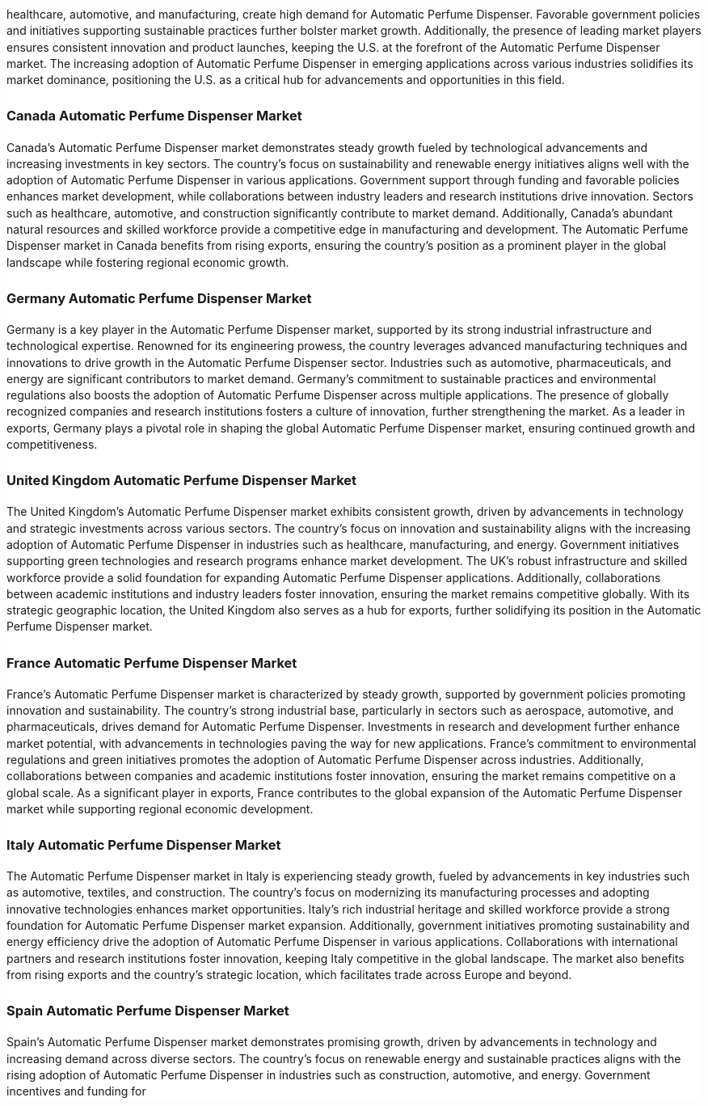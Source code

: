 healthcare, automotive, and manufacturing, create high demand for Automatic Perfume Dispenser. Favorable government policies and initiatives supporting sustainable practices further bolster market growth. Additionally, the presence of leading market players ensures consistent innovation and product launches, keeping the U.S. at the forefront of the Automatic Perfume Dispenser market. The increasing adoption of Automatic Perfume Dispenser in emerging applications across various industries solidifies its market dominance, positioning the U.S. as a critical hub for advancements and opportunities in this field.</p><h3>Canada Automatic Perfume Dispenser Market</h3><p>Canada&rsquo;s Automatic Perfume Dispenser market demonstrates steady growth fueled by technological advancements and increasing investments in key sectors. The country&rsquo;s focus on sustainability and renewable energy initiatives aligns well with the adoption of Automatic Perfume Dispenser in various applications. Government support through funding and favorable policies enhances market development, while collaborations between industry leaders and research institutions drive innovation. Sectors such as healthcare, automotive, and construction significantly contribute to market demand. Additionally, Canada&rsquo;s abundant natural resources and skilled workforce provide a competitive edge in manufacturing and development. The Automatic Perfume Dispenser market in Canada benefits from rising exports, ensuring the country&rsquo;s position as a prominent player in the global landscape while fostering regional economic growth.</p><h3>Germany Automatic Perfume Dispenser Market</h3><p>Germany is a key player in the Automatic Perfume Dispenser market, supported by its strong industrial infrastructure and technological expertise. Renowned for its engineering prowess, the country leverages advanced manufacturing techniques and innovations to drive growth in the Automatic Perfume Dispenser sector. Industries such as automotive, pharmaceuticals, and energy are significant contributors to market demand. Germany&rsquo;s commitment to sustainable practices and environmental regulations also boosts the adoption of Automatic Perfume Dispenser across multiple applications. The presence of globally recognized companies and research institutions fosters a culture of innovation, further strengthening the market. As a leader in exports, Germany plays a pivotal role in shaping the global Automatic Perfume Dispenser market, ensuring continued growth and competitiveness.</p><h3>United Kingdom Automatic Perfume Dispenser Market</h3><p>The United Kingdom&rsquo;s Automatic Perfume Dispenser market exhibits consistent growth, driven by advancements in technology and strategic investments across various sectors. The country&rsquo;s focus on innovation and sustainability aligns with the increasing adoption of Automatic Perfume Dispenser in industries such as healthcare, manufacturing, and energy. Government initiatives supporting green technologies and research programs enhance market development. The UK&rsquo;s robust infrastructure and skilled workforce provide a solid foundation for expanding Automatic Perfume Dispenser applications. Additionally, collaborations between academic institutions and industry leaders foster innovation, ensuring the market remains competitive globally. With its strategic geographic location, the United Kingdom also serves as a hub for exports, further solidifying its position in the Automatic Perfume Dispenser market.</p><h3>France Automatic Perfume Dispenser Market</h3><p>France&rsquo;s Automatic Perfume Dispenser market is characterized by steady growth, supported by government policies promoting innovation and sustainability. The country&rsquo;s strong industrial base, particularly in sectors such as aerospace, automotive, and pharmaceuticals, drives demand for Automatic Perfume Dispenser. Investments in research and development further enhance market potential, with advancements in technologies paving the way for new applications. France&rsquo;s commitment to environmental regulations and green initiatives promotes the adoption of Automatic Perfume Dispenser across industries. Additionally, collaborations between companies and academic institutions foster innovation, ensuring the market remains competitive on a global scale. As a significant player in exports, France contributes to the global expansion of the Automatic Perfume Dispenser market while supporting regional economic development.</p><h3>Italy Automatic Perfume Dispenser Market</h3><p>The Automatic Perfume Dispenser market in Italy is experiencing steady growth, fueled by advancements in key industries such as automotive, textiles, and construction. The country&rsquo;s focus on modernizing its manufacturing processes and adopting innovative technologies enhances market opportunities. Italy&rsquo;s rich industrial heritage and skilled workforce provide a strong foundation for Automatic Perfume Dispenser market expansion. Additionally, government initiatives promoting sustainability and energy efficiency drive the adoption of Automatic Perfume Dispenser in various applications. Collaborations with international partners and research institutions foster innovation, keeping Italy competitive in the global landscape. The market also benefits from rising exports and the country&rsquo;s strategic location, which facilitates trade across Europe and beyond.</p><h3>Spain Automatic Perfume Dispenser Market</h3><p>Spain&rsquo;s Automatic Perfume Dispenser market demonstrates promising growth, driven by advancements in technology and increasing demand across diverse sectors. The country&rsquo;s focus on renewable energy and sustainable practices aligns with the rising adoption of Automatic Perfume Dispenser in industries such as construction, automotive, and energy. Government incentives and funding for